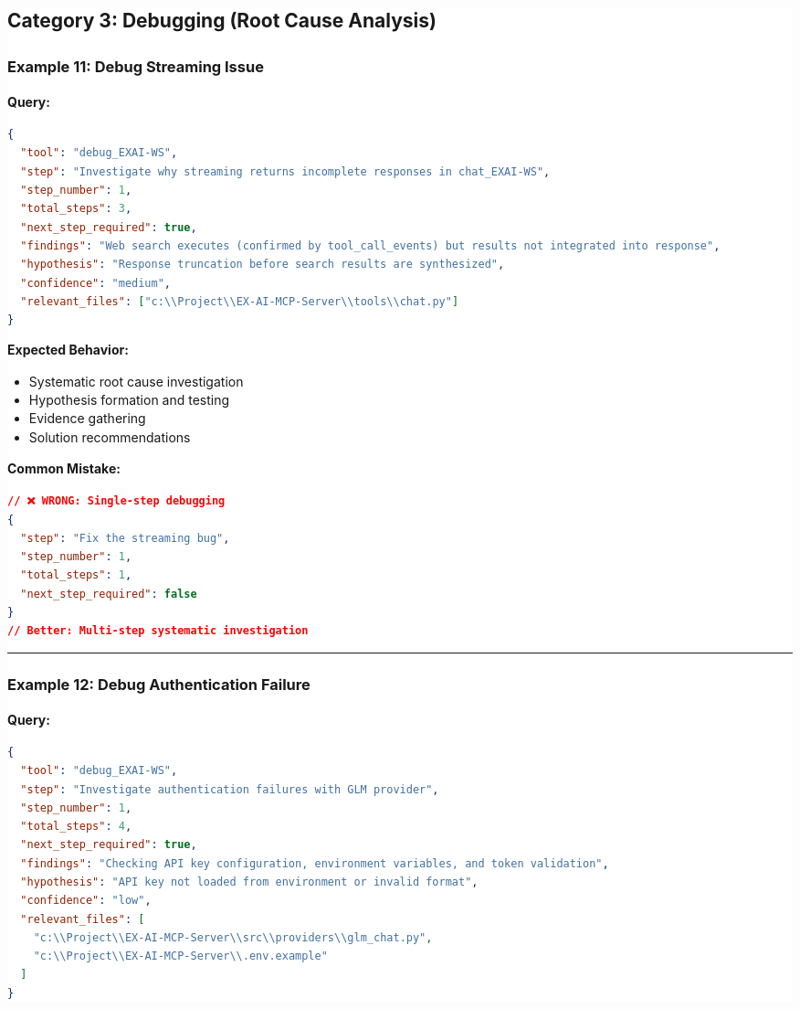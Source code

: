 
## Category 3: Debugging (Root Cause Analysis)

### Example 11: Debug Streaming Issue

**Query:**
```json
{
  "tool": "debug_EXAI-WS",
  "step": "Investigate why streaming returns incomplete responses in chat_EXAI-WS",
  "step_number": 1,
  "total_steps": 3,
  "next_step_required": true,
  "findings": "Web search executes (confirmed by tool_call_events) but results not integrated into response",
  "hypothesis": "Response truncation before search results are synthesized",
  "confidence": "medium",
  "relevant_files": ["c:\\Project\\EX-AI-MCP-Server\\tools\\chat.py"]
}
```

**Expected Behavior:**
- Systematic root cause investigation
- Hypothesis formation and testing
- Evidence gathering
- Solution recommendations

**Common Mistake:**
```json
// ❌ WRONG: Single-step debugging
{
  "step": "Fix the streaming bug",
  "step_number": 1,
  "total_steps": 1,
  "next_step_required": false
}
// Better: Multi-step systematic investigation
```

---

### Example 12: Debug Authentication Failure

**Query:**
```json
{
  "tool": "debug_EXAI-WS",
  "step": "Investigate authentication failures with GLM provider",
  "step_number": 1,
  "total_steps": 4,
  "next_step_required": true,
  "findings": "Checking API key configuration, environment variables, and token validation",
  "hypothesis": "API key not loaded from environment or invalid format",
  "confidence": "low",
  "relevant_files": [
    "c:\\Project\\EX-AI-MCP-Server\\src\\providers\\glm_chat.py",
    "c:\\Project\\EX-AI-MCP-Server\\.env.example"
  ]
}
```
